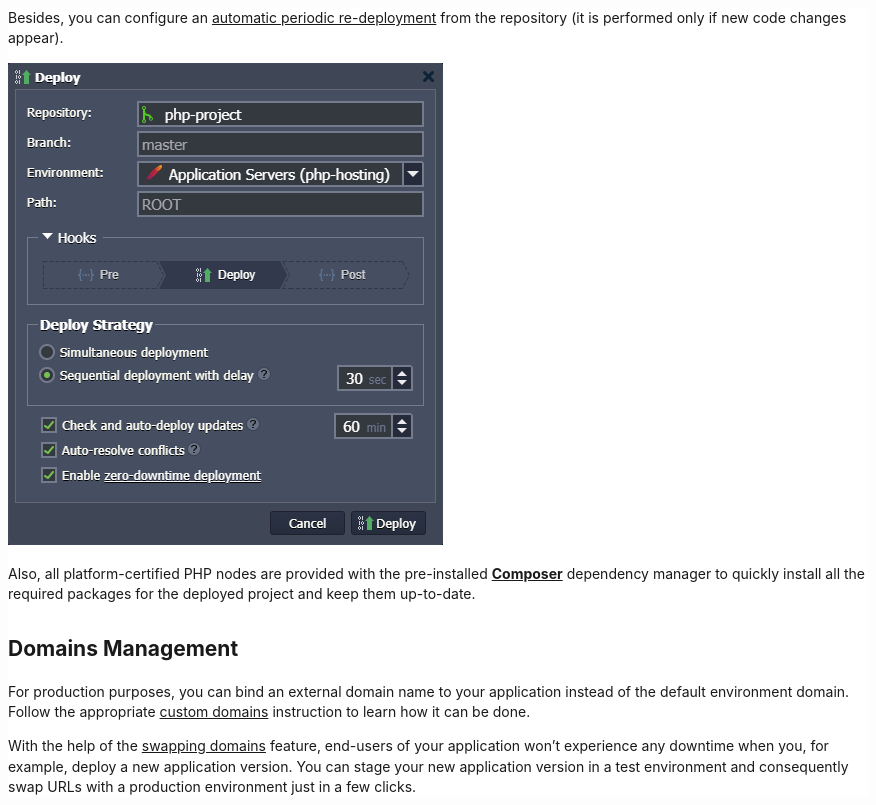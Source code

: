 Besides, you can configure an [automatic periodic re-deployment]("https://www.virtuozzo.com/application-platform-docs/git-svn-auto-deploy/") from the repository (it is performed only if new code changes appear).

<div style={{
    display:'flex',
    justifyContent: 'center',
    margin: '0 0 1rem 0'
}}>

![Locale Dropdown](./img/PHPDevCenter/04-php-application-deployment.png)

</div>

Also, all platform-certified PHP nodes are provided with the pre-installed [**Composer**](https://www.virtuozzo.com/application-platform-docs/php-composer/) dependency manager to quickly install all the required packages for the deployed project and keep them up-to-date.

## Domains Management

For production purposes, you can bind an external domain name to your application instead of the default environment domain. Follow the appropriate [custom domains](https://www.virtuozzo.com/application-platform-docs/custom-domains/) instruction to learn how it can be done.

With the help of the [swapping domains](https://www.virtuozzo.com/application-platform-docs/swap-domains/) feature, end-users of your application won’t experience any downtime when you, for example, deploy a new application version. You can stage your new application version in a test environment and consequently swap URLs with a production environment just in a few clicks.
